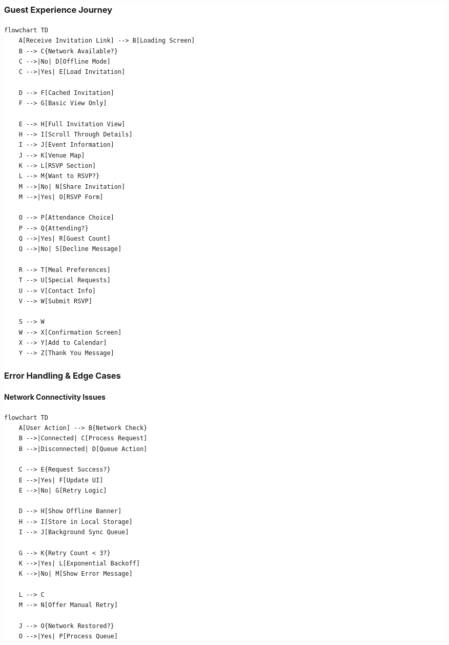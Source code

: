### Guest Experience Journey

```mermaid
flowchart TD
    A[Receive Invitation Link] --> B[Loading Screen]
    B --> C{Network Available?}
    C -->|No| D[Offline Mode]
    C -->|Yes| E[Load Invitation]
    
    D --> F[Cached Invitation]
    F --> G[Basic View Only]
    
    E --> H[Full Invitation View]
    H --> I[Scroll Through Details]
    I --> J[Event Information]
    J --> K[Venue Map]
    K --> L[RSVP Section]
    L --> M{Want to RSVP?}
    M -->|No| N[Share Invitation]
    M -->|Yes| O[RSVP Form]
    
    O --> P[Attendance Choice]
    P --> Q{Attending?}
    Q -->|Yes| R[Guest Count]
    Q -->|No| S[Decline Message]
    
    R --> T[Meal Preferences]
    T --> U[Special Requests]
    U --> V[Contact Info]
    V --> W[Submit RSVP]
    
    S --> W
    W --> X[Confirmation Screen]
    X --> Y[Add to Calendar]
    Y --> Z[Thank You Message]
```

### Error Handling & Edge Cases

#### Network Connectivity Issues

```mermaid
flowchart TD
    A[User Action] --> B{Network Check}
    B -->|Connected| C[Process Request]
    B -->|Disconnected| D[Queue Action]
    
    C --> E{Request Success?}
    E -->|Yes| F[Update UI]
    E -->|No| G[Retry Logic]
    
    D --> H[Show Offline Banner]
    H --> I[Store in Local Storage]
    I --> J[Background Sync Queue]
    
    G --> K{Retry Count < 3?}
    K -->|Yes| L[Exponential Backoff]
    K -->|No| M[Show Error Message]
    
    L --> C
    M --> N[Offer Manual Retry]
    
    J --> O{Network Restored?}
    O -->|Yes| P[Process Queue]
```